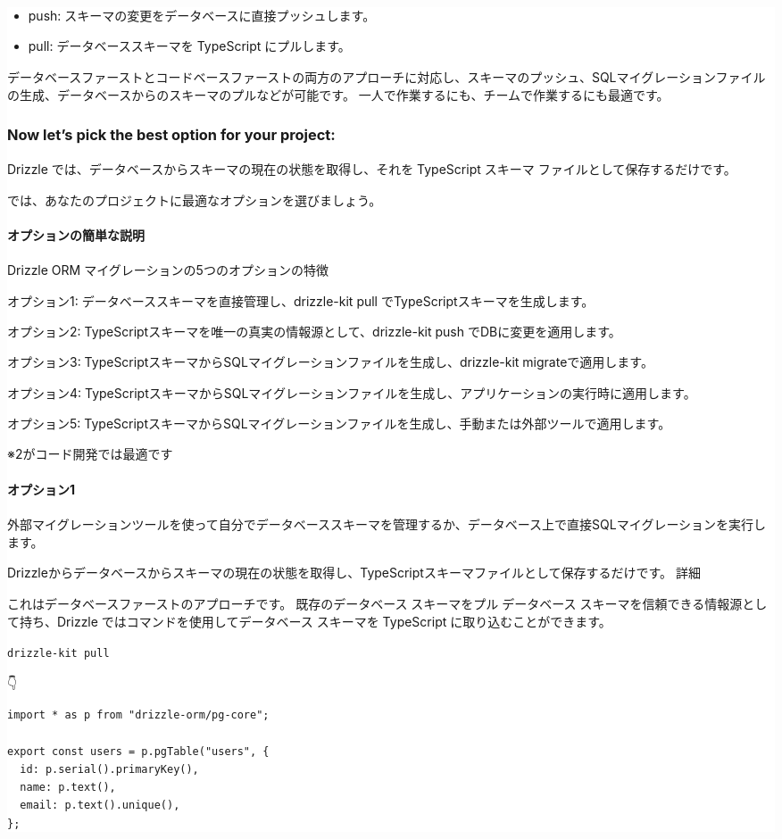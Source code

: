* push: スキーマの変更をデータベースに直接プッシュします。

* pull: データベーススキーマを TypeScript にプルします。



データベースファーストとコードベースファーストの両方のアプローチに対応し、スキーマのプッシュ、SQLマイグレーションファイルの生成、データベースからのスキーマのプルなどが可能です。
一人で作業するにも、チームで作業するにも最適です。



### Now let’s pick the best option for your project:

Drizzle では、データベースからスキーマの現在の状態を取得し、それを TypeScript スキーマ ファイルとして保存するだけです。


では、あなたのプロジェクトに最適なオプションを選びましょう。

#### オプションの簡単な説明

Drizzle ORM マイグレーションの5つのオプションの特徴

オプション1: データベーススキーマを直接管理し、drizzle-kit pull でTypeScriptスキーマを生成します。

オプション2: TypeScriptスキーマを唯一の真実の情報源として、drizzle-kit push でDBに変更を適用します。

オプション3: TypeScriptスキーマからSQLマイグレーションファイルを生成し、drizzle-kit migrateで適用します。

オプション4: TypeScriptスキーマからSQLマイグレーションファイルを生成し、アプリケーションの実行時に適用します。

オプション5: TypeScriptスキーマからSQLマイグレーションファイルを生成し、手動または外部ツールで適用します。



※2がコード開発では最適です



#### オプション1

 外部マイグレーションツールを使って自分でデータベーススキーマを管理するか、データベース上で直接SQLマイグレーションを実行します。

Drizzleからデータベースからスキーマの現在の状態を取得し、TypeScriptスキーマファイルとして保存するだけです。  詳細



これはデータベースファーストのアプローチです。
既存のデータベース スキーマをプル
データベース スキーマを信頼できる情報源として持ち、Drizzle ではコマンドを使用してデータベース スキーマを TypeScript に取り込むことができます。

```terminal
drizzle-kit pull

```

👇

```tsx
import * as p from "drizzle-orm/pg-core";

export const users = p.pgTable("users", {
  id: p.serial().primaryKey(),
  name: p.text(),
  email: p.text().unique(),
};

```
